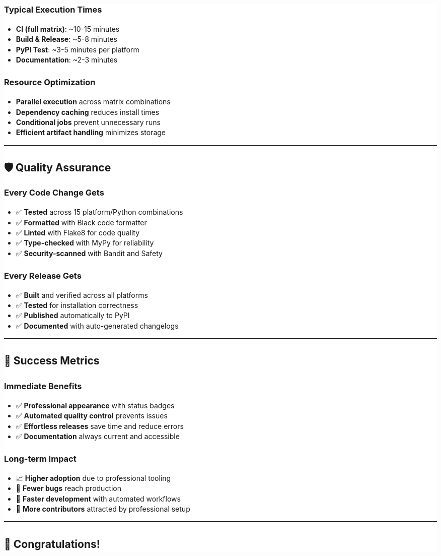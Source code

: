 ### **Typical Execution Times**
- **CI (full matrix)**: ~10-15 minutes
- **Build & Release**: ~5-8 minutes  
- **PyPI Test**: ~3-5 minutes per platform
- **Documentation**: ~2-3 minutes

### **Resource Optimization**
- **Parallel execution** across matrix combinations
- **Dependency caching** reduces install times
- **Conditional jobs** prevent unnecessary runs
- **Efficient artifact handling** minimizes storage

---

## 🛡️ **Quality Assurance**

### **Every Code Change Gets**
- ✅ **Tested** across 15 platform/Python combinations
- ✅ **Formatted** with Black code formatter
- ✅ **Linted** with Flake8 for code quality
- ✅ **Type-checked** with MyPy for reliability
- ✅ **Security-scanned** with Bandit and Safety

### **Every Release Gets**
- ✅ **Built** and verified across all platforms
- ✅ **Tested** for installation correctness
- ✅ **Published** automatically to PyPI
- ✅ **Documented** with auto-generated changelogs

---

## 🎯 **Success Metrics**

### **Immediate Benefits**
- ✅ **Professional appearance** with status badges
- ✅ **Automated quality control** prevents issues
- ✅ **Effortless releases** save time and reduce errors
- ✅ **Documentation** always current and accessible

### **Long-term Impact**
- 📈 **Higher adoption** due to professional tooling
- 🐛 **Fewer bugs** reach production
- 🚀 **Faster development** with automated workflows
- 🤝 **More contributors** attracted by professional setup

---

## 🎉 **Congratulations!**
